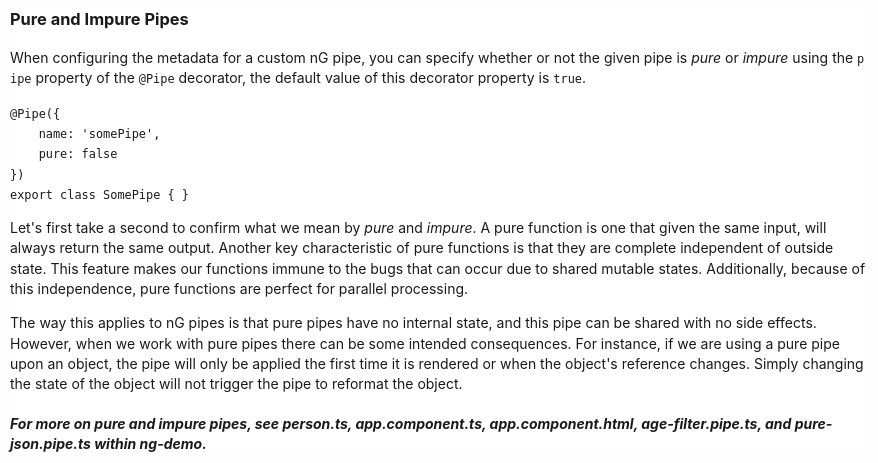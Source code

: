 
### Pure and Impure Pipes

When configuring the metadata for a custom nG pipe, you can specify whether or not the given pipe is *pure* or *impure* using the `pipe` property of the `@Pipe` decorator, the default value of this decorator property is `true`.

    @Pipe({
        name: 'somePipe',
        pure: false
    })
    export class SomePipe { }

Let's first take a second to confirm what we mean by *pure* and *impure*. A pure function is one that given the same input, will always return the same output. Another key characteristic of pure functions is that they are complete independent of outside state. This feature makes our functions immune to the bugs that can occur due to shared mutable states. Additionally, because of this independence, pure functions are perfect for parallel processing.

The way this applies to nG pipes is that pure pipes have no internal state, and this pipe can be shared with no side effects. However, when we work with pure pipes there can be some intended consequences. For instance, if we are using a pure pipe upon an object, the pipe will only be applied the first time it is rendered or when the object's reference changes. Simply changing the state of the object will not trigger the pipe to reformat the object.

##### For more on pure and impure pipes, see *person.ts*, *app.component.ts*, *app.component.html*, *age-filter.pipe.ts*, and *pure-json.pipe.ts* within ng-demo.